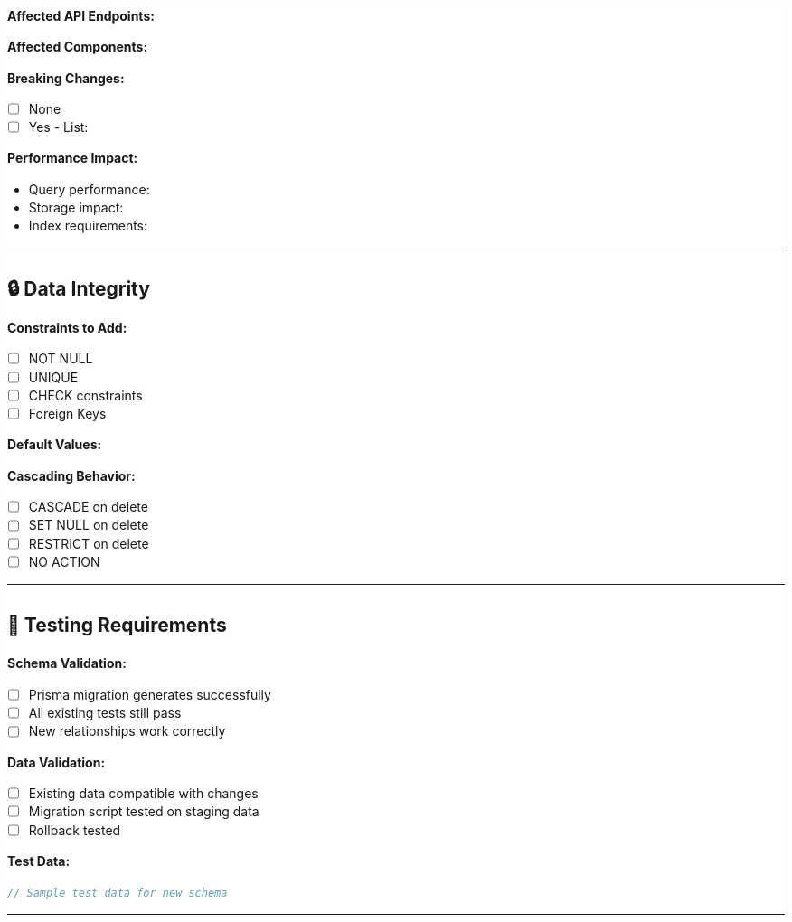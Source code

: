 **Affected API Endpoints:**

**Affected Components:**

**Breaking Changes:**

- [ ] None
- [ ] Yes - List:

**Performance Impact:**

- Query performance:
- Storage impact:
- Index requirements:

---

## 🔒 Data Integrity

**Constraints to Add:**

- [ ] NOT NULL
- [ ] UNIQUE
- [ ] CHECK constraints
- [ ] Foreign Keys

**Default Values:**

**Cascading Behavior:**

- [ ] CASCADE on delete
- [ ] SET NULL on delete
- [ ] RESTRICT on delete
- [ ] NO ACTION

---

## 🧪 Testing Requirements

**Schema Validation:**

- [ ] Prisma migration generates successfully
- [ ] All existing tests still pass
- [ ] New relationships work correctly

**Data Validation:**

- [ ] Existing data compatible with changes
- [ ] Migration script tested on staging data
- [ ] Rollback tested

**Test Data:**

```typescript
// Sample test data for new schema
```

---
